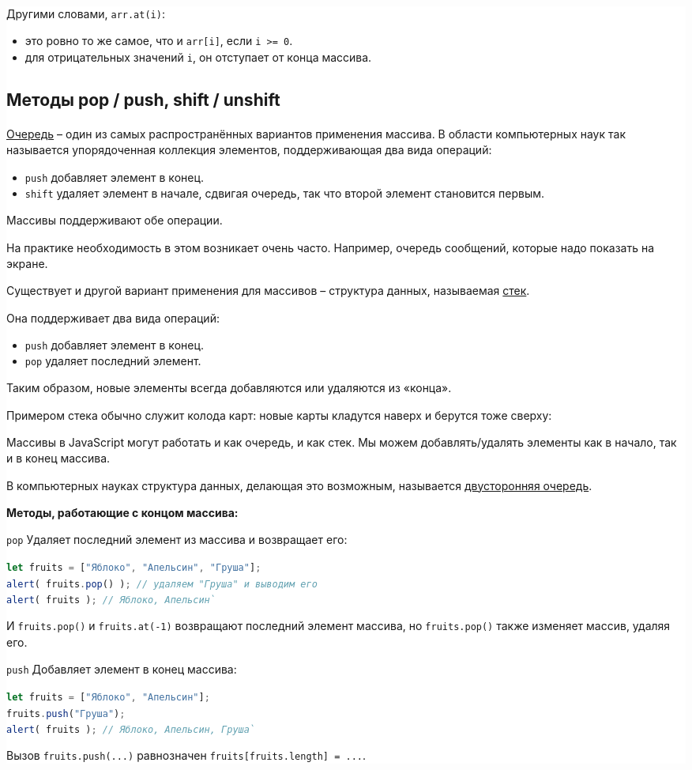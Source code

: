 Другими словами, `arr.at(i)`:

-   это ровно то же самое, что и `arr[i]`, если `i >= 0`.
-   для отрицательных значений `i`, он отступает от конца массива.

## Методы pop / push, shift / unshift

[Очередь](https://ru.wikipedia.org/wiki/%D0%9E%D1%87%D0%B5%D1%80%D0%B5%D0%B4%D1%8C_(%D0%BF%D1%80%D0%BE%D0%B3%D1%80%D0%B0%D0%BC%D0%BC%D0%B8%D1%80%D0%BE%D0%B2%D0%B0%D0%BD%D0%B8%D0%B5)) – один из самых распространённых вариантов применения массива. В области компьютерных наук так называется упорядоченная коллекция элементов, поддерживающая два вида операций:
-   `push` добавляет элемент в конец.
-   `shift` удаляет элемент в начале, сдвигая очередь, так что второй элемент становится первым.

Массивы поддерживают обе операции.

На практике необходимость в этом возникает очень часто. Например, очередь сообщений, которые надо показать на экране.

Существует и другой вариант применения для массивов – структура данных, называемая [стек](https://ru.wikipedia.org/wiki/%D0%A1%D1%82%D0%B5%D0%BA).

Она поддерживает два вида операций:
-   `push` добавляет элемент в конец.
-   `pop` удаляет последний элемент.

Таким образом, новые элементы всегда добавляются или удаляются из «конца».

Примером стека обычно служит колода карт: новые карты кладутся наверх и берутся тоже сверху:

Массивы в JavaScript могут работать и как очередь, и как стек. Мы можем добавлять/удалять элементы как в начало, так и в конец массива.

В компьютерных науках структура данных, делающая это возможным, называется [двусторонняя очередь](https://ru.wikipedia.org/wiki/%D0%94%D0%B2%D1%83%D1%85%D1%81%D1%82%D0%BE%D1%80%D0%BE%D0%BD%D0%BD%D1%8F%D1%8F_%D0%BE%D1%87%D0%B5%D1%80%D0%B5%D0%B4%D1%8C).

**Методы, работающие с концом массива:**

`pop`  Удаляет последний элемент из массива и возвращает его:
```js
let fruits = ["Яблоко", "Апельсин", "Груша"];  
alert( fruits.pop() ); // удаляем "Груша" и выводим его  
alert( fruits ); // Яблоко, Апельсин`
```

И `fruits.pop()` и `fruits.at(-1)` возвращают последний элемент массива, но `fruits.pop()` также изменяет массив, удаляя его.

`push`  Добавляет элемент в конец массива:
```js
let fruits = ["Яблоко", "Апельсин"];  
fruits.push("Груша");  
alert( fruits ); // Яблоко, Апельсин, Груша`
```

Вызов `fruits.push(...)` равнозначен `fruits[fruits.length] = ...`.
